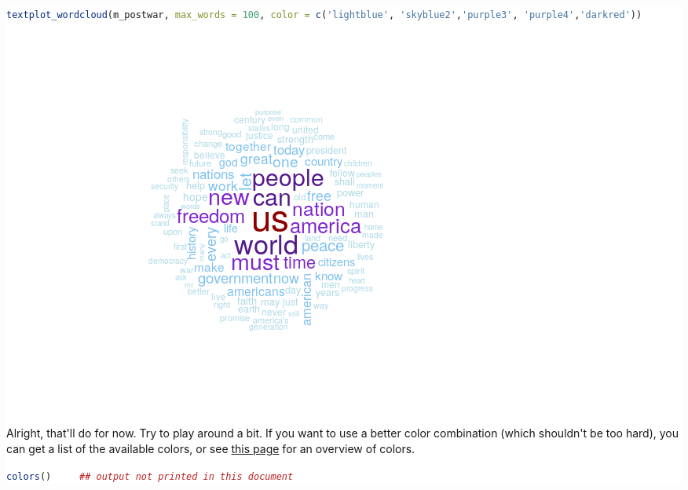 ``` r
textplot_wordcloud(m_postwar, max_words = 100, color = c('lightblue', 'skyblue2','purple3', 'purple4','darkred'))
```

![](img/basics_wordcloud2-1.png)

Alright, that'll do for now. Try to play around a bit. If you want to use a better color combination (which shouldn't be too hard), you can get a list of the available colors, or see [this page](https://www.r-graph-gallery.com/42-colors-names/) for an overview of colors.

``` r
colors()     ## output not printed in this document
```
